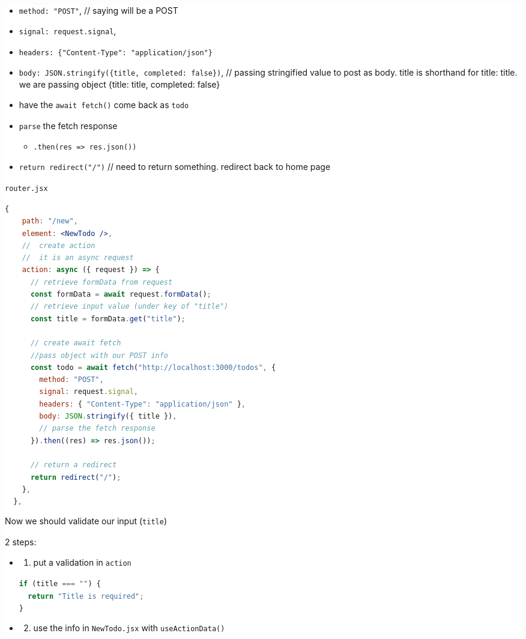   - `method: "POST"`, // saying will be a POST
  - `signal: request.signal`,
  - `headers: {"Content-Type": "application/json"}`
  - `body: JSON.stringify({title, completed: false})`, // passing stringified value to post as body. title is shorthand for title: title. we are passing object {title: title, completed: false}

- have the `await fetch()` come back as `todo`
- `parse` the fetch response

  - `.then(res => res.json())`

- `return redirect("/")` // need to return something. redirect back to home page

`router.jsx`

```jsx
{
    path: "/new",
    element: <NewTodo />,
    //  create action
    //  it is an async request
    action: async ({ request }) => {
      // retrieve formData from request
      const formData = await request.formData();
      // retrieve input value (under key of "title")
      const title = formData.get("title");

      // create await fetch
      //pass object with our POST info
      const todo = await fetch("http://localhost:3000/todos", {
        method: "POST",
        signal: request.signal,
        headers: { "Content-Type": "application/json" },
        body: JSON.stringify({ title }),
        // parse the fetch response
      }).then((res) => res.json());

      // return a redirect
      return redirect("/");
    },
  },
```

Now we should validate our input (`title`)

2 steps:

- 1. put a validation in `action`

  ```jsx
  if (title === "") {
    return "Title is required";
  }
  ```

- 2.  use the info in `NewTodo.jsx` with `useActionData()`
